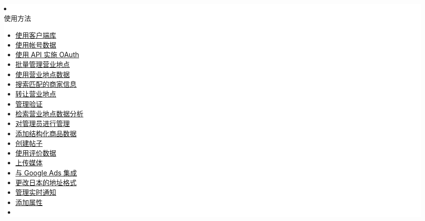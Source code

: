   <li class="devsite-nav-item
           devsite-nav-expandable
           devsite-nav-accordion"><div class="devsite-expandable-nav">
      <a class="devsite-nav-toggle" aria-hidden="true"></a><div class="devsite-nav-title devsite-nav-title-no-path" tabindex="0" role="button">
        <span class="devsite-nav-text" tooltip>使用方法</span>
      </div><ul class="devsite-nav-section"><li class="devsite-nav-item"><a href="/my-business/content/set-up-java-client"
        class="devsite-nav-title"
      ><span class="devsite-nav-text" tooltip>使用客户端库</span></a></li><li class="devsite-nav-item"><a href="/my-business/content/account-data"
        class="devsite-nav-title"
      ><span class="devsite-nav-text" tooltip>使用帐号数据</span></a></li><li class="devsite-nav-item"><a href="/my-business/content/implement-oauth"
        class="devsite-nav-title"
      ><span class="devsite-nav-text" tooltip>使用 API 实施 OAuth</span></a></li><li class="devsite-nav-item"><a href="/my-business/content/manage-locations"
        class="devsite-nav-title"
      ><span class="devsite-nav-text" tooltip>批量管理营业地点</span></a></li><li class="devsite-nav-item"><a href="/my-business/content/location-data"
        class="devsite-nav-title"
      ><span class="devsite-nav-text" tooltip>使用营业地点数据</span></a></li><li class="devsite-nav-item"><a href="/my-business/content/search-matching-listings"
        class="devsite-nav-title"
      ><span class="devsite-nav-text" tooltip>搜索匹配的商家信息</span></a></li><li class="devsite-nav-item"><a href="/my-business/content/transfer-locations"
        class="devsite-nav-title"
      ><span class="devsite-nav-text" tooltip>转让营业地点</span></a></li><li class="devsite-nav-item"><a href="/my-business/content/manage-verification"
        class="devsite-nav-title"
      ><span class="devsite-nav-text" tooltip>管理验证</span></a></li><li class="devsite-nav-item"><a href="/my-business/content/insight-data"
        class="devsite-nav-title"
      ><span class="devsite-nav-text" tooltip>检索营业地点数据分析</span></a></li><li class="devsite-nav-item"><a href="/my-business/content/manage-admins"
        class="devsite-nav-title"
      ><span class="devsite-nav-text" tooltip>对管理员进行管理</span></a></li><li class="devsite-nav-item"><a href="/my-business/content/offering-data"
        class="devsite-nav-title"
      ><span class="devsite-nav-text" tooltip>添加结构化商品数据</span></a></li><li class="devsite-nav-item"><a href="/my-business/content/posts-data"
        class="devsite-nav-title"
      ><span class="devsite-nav-text" tooltip>创建帖子</span></a></li><li class="devsite-nav-item"><a href="/my-business/content/review-data"
        class="devsite-nav-title"
      ><span class="devsite-nav-text" tooltip>使用评价数据</span></a></li><li class="devsite-nav-item"><a href="/my-business/content/upload-photos"
        class="devsite-nav-title"
      ><span class="devsite-nav-text" tooltip>上传媒体</span></a></li><li class="devsite-nav-item"><a href="/my-business/content/google-ads-integration"
        class="devsite-nav-title"
      ><span class="devsite-nav-text" tooltip>与 Google Ads 集成</span></a></li><li class="devsite-nav-item"><a href="/my-business/content/japan-address-format-spec"
        class="devsite-nav-title"
      ><span class="devsite-nav-text" tooltip>更改日本的地址格式</span></a></li><li class="devsite-nav-item"><a href="/my-business/content/notification-setup"
        class="devsite-nav-title"
      ><span class="devsite-nav-text" tooltip>管理实时通知</span></a></li><li class="devsite-nav-item"><a href="/my-business/content/attributes"
        class="devsite-nav-title"
      ><span class="devsite-nav-text" tooltip>添加属性</span></a></li><li class="devsite-nav-item"><a href="/my-business/content/accept-or-reject-updates"
        class="devsite-nav-title"